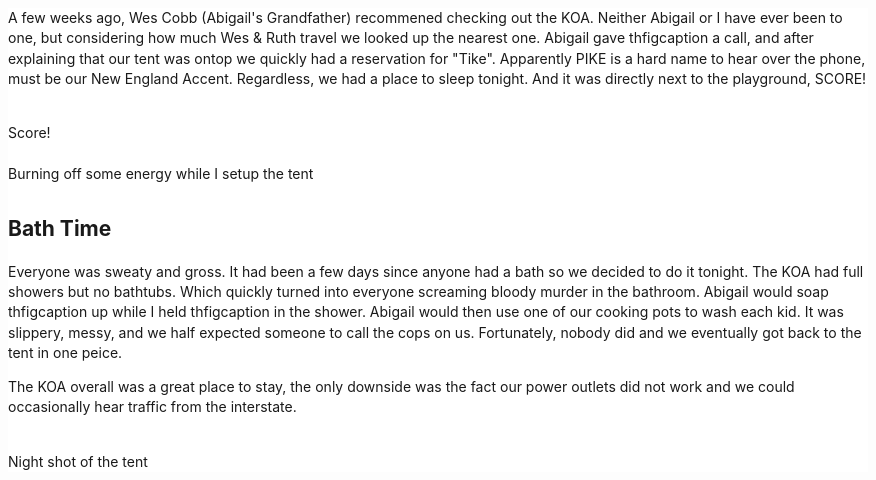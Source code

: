 <p>A few weeks ago, Wes Cobb (Abigail's Grandfather) recommened checking out the KOA. Neither Abigail or I have ever been to one, but considering how much Wes & Ruth travel we looked up the nearest one. Abigail gave thfigcaption a call, and after explaining that our tent was ontop we quickly had a reservation for "Tike". Apparently PIKE is a hard name to hear over the phone, must be our New England Accent. Regardless, we had a place to sleep tonight. And it was directly next to the playground, SCORE! </p>
<img class="img-fluid" src="{{site.baseurl}}/assets/2019-SD\img\7.15.19_KOA_entrance.jpg" alt="">
<figcaption>Score!</figcaption>
<img class="img-fluid" src="{{site.baseurl}}/assets/2019-SD\img\7.15.19_KOA_Playground_tentsetup.jpg" alt="">
<figcaption>Burning off some energy while I setup the tent</figcaption>
<h2 class="section-heading">Bath Time</h2>
<p>Everyone was sweaty and gross. It had been a few days since anyone had a bath so we decided to do it tonight. The KOA had full showers but no bathtubs. Which quickly turned into everyone screaming bloody murder in the bathroom. Abigail would soap thfigcaption up while I held thfigcaption in the shower. Abigail would then use one of our cooking pots to wash each kid. It was slippery, messy, and we half expected someone to call the cops on us. Fortunately, nobody did and we eventually got back to the tent in one peice.</p>
<p>The KOA overall was a great place to stay, the only downside was the fact our power outlets did not work and we could occasionally hear traffic from the interstate. </p>
<img class="img-fluid" src="{{site.baseurl}}/assets/2019-SD\img\7.15.19_KOANight.JPG" alt="">
<figcaption>Night shot of the tent</figcaption>